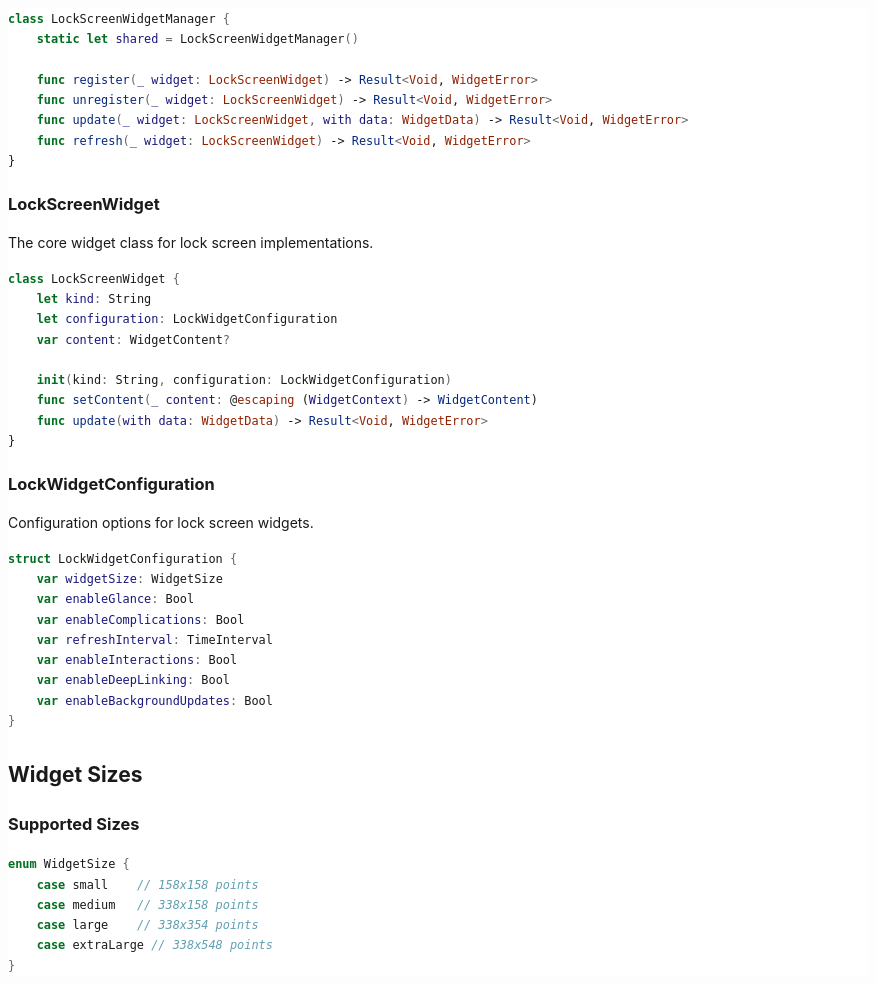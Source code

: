 ```swift
class LockScreenWidgetManager {
    static let shared = LockScreenWidgetManager()
    
    func register(_ widget: LockScreenWidget) -> Result<Void, WidgetError>
    func unregister(_ widget: LockScreenWidget) -> Result<Void, WidgetError>
    func update(_ widget: LockScreenWidget, with data: WidgetData) -> Result<Void, WidgetError>
    func refresh(_ widget: LockScreenWidget) -> Result<Void, WidgetError>
}
```

### LockScreenWidget

The core widget class for lock screen implementations.

```swift
class LockScreenWidget {
    let kind: String
    let configuration: LockWidgetConfiguration
    var content: WidgetContent?
    
    init(kind: String, configuration: LockWidgetConfiguration)
    func setContent(_ content: @escaping (WidgetContext) -> WidgetContent)
    func update(with data: WidgetData) -> Result<Void, WidgetError>
}
```

### LockWidgetConfiguration

Configuration options for lock screen widgets.

```swift
struct LockWidgetConfiguration {
    var widgetSize: WidgetSize
    var enableGlance: Bool
    var enableComplications: Bool
    var refreshInterval: TimeInterval
    var enableInteractions: Bool
    var enableDeepLinking: Bool
    var enableBackgroundUpdates: Bool
}
```

## Widget Sizes

### Supported Sizes

```swift
enum WidgetSize {
    case small    // 158x158 points
    case medium   // 338x158 points
    case large    // 338x354 points
    case extraLarge // 338x548 points
}
```
